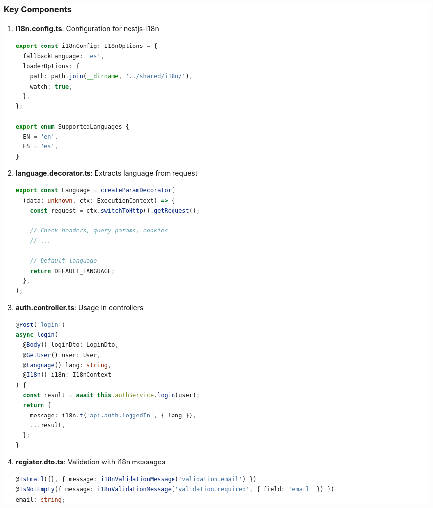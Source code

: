 ### Key Components

1. **i18n.config.ts**: Configuration for nestjs-i18n
   ```typescript
   export const i18nConfig: I18nOptions = {
     fallbackLanguage: 'es',
     loaderOptions: {
       path: path.join(__dirname, '../shared/i18n/'),
       watch: true,
     },
   };
   
   export enum SupportedLanguages {
     EN = 'en',
     ES = 'es',
   }
   ```

2. **language.decorator.ts**: Extracts language from request
   ```typescript
   export const Language = createParamDecorator(
     (data: unknown, ctx: ExecutionContext) => {
       const request = ctx.switchToHttp().getRequest();
       
       // Check headers, query params, cookies
       // ...
       
       // Default language
       return DEFAULT_LANGUAGE;
     },
   );
   ```

3. **auth.controller.ts**: Usage in controllers
   ```typescript
   @Post('login')
   async login(
     @Body() loginDto: LoginDto, 
     @GetUser() user: User,
     @Language() lang: string,
     @I18n() i18n: I18nContext
   ) {
     const result = await this.authService.login(user);
     return {
       message: i18n.t('api.auth.loggedIn', { lang }),
       ...result,
     };
   }
   ```

4. **register.dto.ts**: Validation with i18n messages
   ```typescript
   @IsEmail({}, { message: i18nValidationMessage('validation.email') })
   @IsNotEmpty({ message: i18nValidationMessage('validation.required', { field: 'email' }) })
   email: string;
   ```
